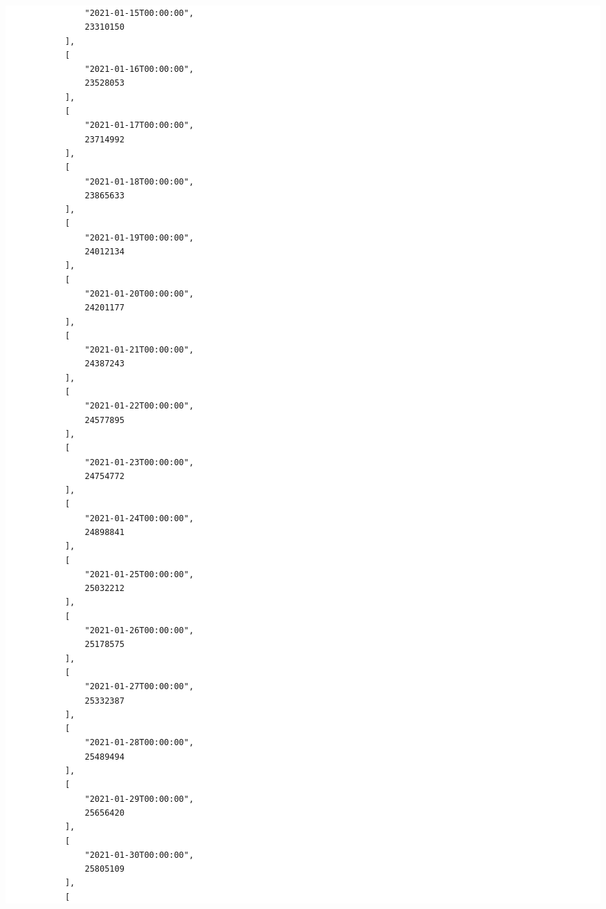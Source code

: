                     "2021-01-15T00:00:00",
                    23310150
                ],
                [
                    "2021-01-16T00:00:00",
                    23528053
                ],
                [
                    "2021-01-17T00:00:00",
                    23714992
                ],
                [
                    "2021-01-18T00:00:00",
                    23865633
                ],
                [
                    "2021-01-19T00:00:00",
                    24012134
                ],
                [
                    "2021-01-20T00:00:00",
                    24201177
                ],
                [
                    "2021-01-21T00:00:00",
                    24387243
                ],
                [
                    "2021-01-22T00:00:00",
                    24577895
                ],
                [
                    "2021-01-23T00:00:00",
                    24754772
                ],
                [
                    "2021-01-24T00:00:00",
                    24898841
                ],
                [
                    "2021-01-25T00:00:00",
                    25032212
                ],
                [
                    "2021-01-26T00:00:00",
                    25178575
                ],
                [
                    "2021-01-27T00:00:00",
                    25332387
                ],
                [
                    "2021-01-28T00:00:00",
                    25489494
                ],
                [
                    "2021-01-29T00:00:00",
                    25656420
                ],
                [
                    "2021-01-30T00:00:00",
                    25805109
                ],
                [